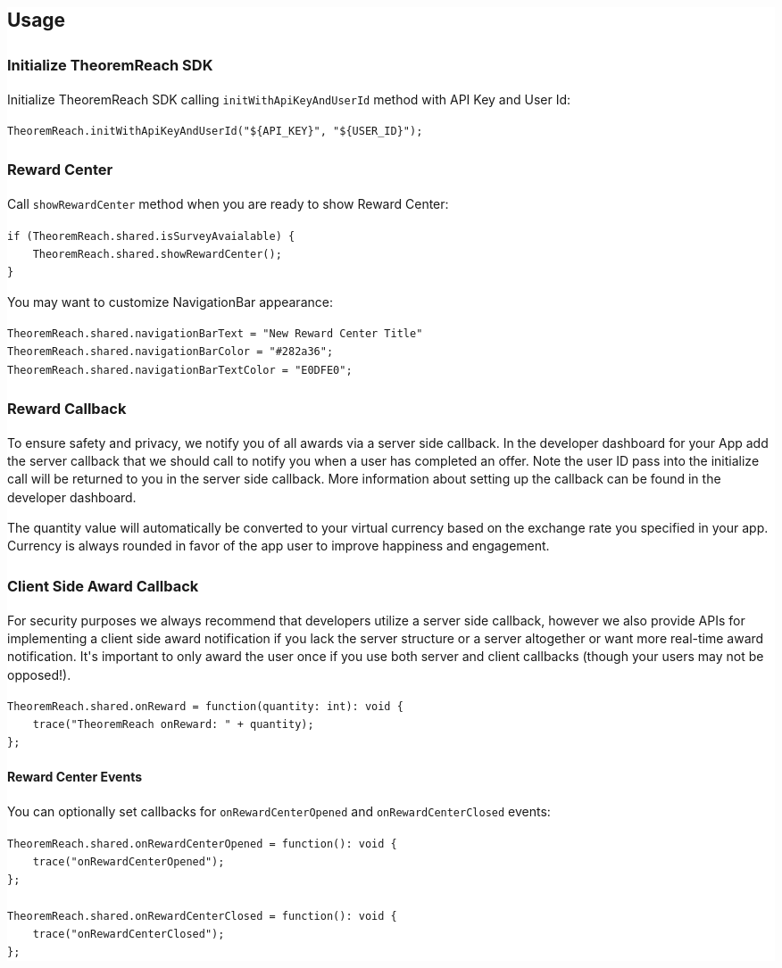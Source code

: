 ## Usage

### Initialize TheoremReach SDK

Initialize TheoremReach SDK calling `initWithApiKeyAndUserId` method with API Key and User Id:
```actionscript3
TheoremReach.initWithApiKeyAndUserId("${API_KEY}", "${USER_ID}");
```

### Reward Center

Call `showRewardCenter` method when you are ready to show Reward Center:
```actionscript3
if (TheoremReach.shared.isSurveyAvaialable) {
    TheoremReach.shared.showRewardCenter();
}
```

You may want to customize NavigationBar appearance:
```actionscript3
TheoremReach.shared.navigationBarText = "New Reward Center Title"
TheoremReach.shared.navigationBarColor = "#282a36";
TheoremReach.shared.navigationBarTextColor = "E0DFE0"; 
```

### Reward Callback

To ensure safety and privacy, we notify you of all awards via a server side callback. In the developer dashboard for your App add the server callback that we should call to notify you when a user has completed an offer. Note the user ID pass into the initialize call will be returned to you in the server side callback. More information about setting up the callback can be found in the developer dashboard.

The quantity value will automatically be converted to your virtual currency based on the exchange rate you specified in your app. Currency is always rounded in favor of the app user to improve happiness and engagement.

### Client Side Award Callback

For security purposes we always recommend that developers utilize a server side callback, however we also provide APIs for implementing a client side award notification if you lack the server structure or a server altogether or want more real-time award notification. It's important to only award the user once if you use both server and client callbacks (though your users may not be opposed!).
```actionscript3
TheoremReach.shared.onReward = function(quantity: int): void {
    trace("TheoremReach onReward: " + quantity);
};
```

#### Reward Center Events

You can optionally set callbacks for `onRewardCenterOpened` and `onRewardCenterClosed` events:
```actionscript3
TheoremReach.shared.onRewardCenterOpened = function(): void {
    trace("onRewardCenterOpened");
};

TheoremReach.shared.onRewardCenterClosed = function(): void {
    trace("onRewardCenterClosed");
};
```
